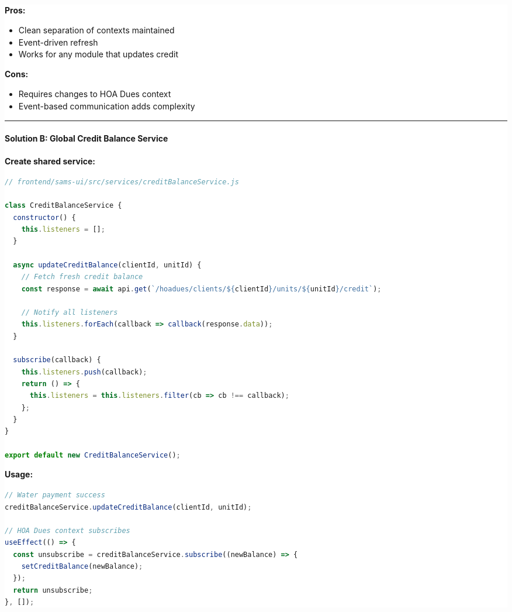 **Pros:**
- Clean separation of contexts maintained
- Event-driven refresh
- Works for any module that updates credit

**Cons:**
- Requires changes to HOA Dues context
- Event-based communication adds complexity

---

#### Solution B: Global Credit Balance Service

**Create shared service:**
```javascript
// frontend/sams-ui/src/services/creditBalanceService.js

class CreditBalanceService {
  constructor() {
    this.listeners = [];
  }
  
  async updateCreditBalance(clientId, unitId) {
    // Fetch fresh credit balance
    const response = await api.get(`/hoadues/clients/${clientId}/units/${unitId}/credit`);
    
    // Notify all listeners
    this.listeners.forEach(callback => callback(response.data));
  }
  
  subscribe(callback) {
    this.listeners.push(callback);
    return () => {
      this.listeners = this.listeners.filter(cb => cb !== callback);
    };
  }
}

export default new CreditBalanceService();
```

**Usage:**
```javascript
// Water payment success
creditBalanceService.updateCreditBalance(clientId, unitId);

// HOA Dues context subscribes
useEffect(() => {
  const unsubscribe = creditBalanceService.subscribe((newBalance) => {
    setCreditBalance(newBalance);
  });
  return unsubscribe;
}, []);
```
